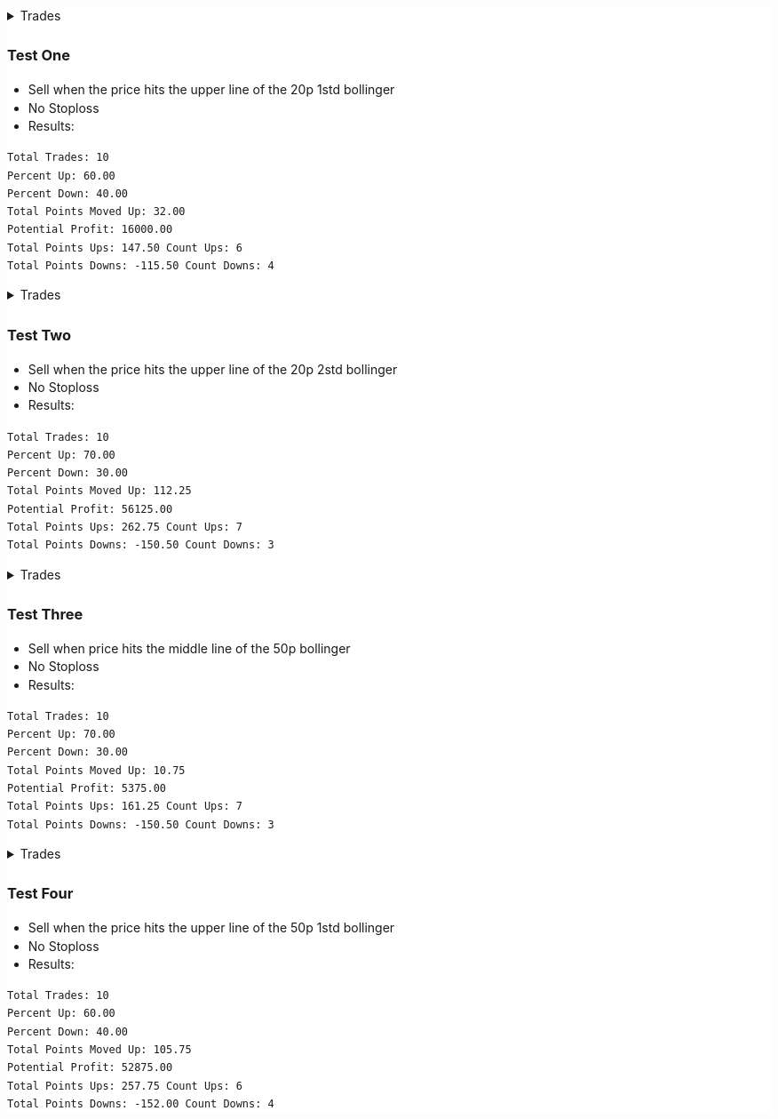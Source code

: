 <details><summary>Trades</summary></details>

### Test One
* Sell when the price hits the upper line of the 20p 1std bollinger
* No Stoploss
* Results:
```
Total Trades: 10
Percent Up: 60.00
Percent Down: 40.00
Total Points Moved Up: 32.00
Potential Profit: 16000.00
Total Points Ups: 147.50 Count Ups: 6
Total Points Downs: -115.50 Count Downs: 4
```

<details><summary>Trades</summary></details>

### Test Two
* Sell when the price hits the upper line of the 20p 2std bollinger
* No Stoploss
* Results:
```
Total Trades: 10
Percent Up: 70.00
Percent Down: 30.00
Total Points Moved Up: 112.25
Potential Profit: 56125.00
Total Points Ups: 262.75 Count Ups: 7
Total Points Downs: -150.50 Count Downs: 3
```

<details><summary>Trades</summary></details>

### Test Three
* Sell when price hits the middle line of the 50p bollinger
* No Stoploss
* Results:
```
Total Trades: 10
Percent Up: 70.00
Percent Down: 30.00
Total Points Moved Up: 10.75
Potential Profit: 5375.00
Total Points Ups: 161.25 Count Ups: 7
Total Points Downs: -150.50 Count Downs: 3
```

<details><summary>Trades</summary></details>

### Test Four
* Sell when the price hits the upper line of the 50p 1std bollinger
* No Stoploss
* Results:
```
Total Trades: 10
Percent Up: 60.00
Percent Down: 40.00
Total Points Moved Up: 105.75
Potential Profit: 52875.00
Total Points Ups: 257.75 Count Ups: 6
Total Points Downs: -152.00 Count Downs: 4
```
